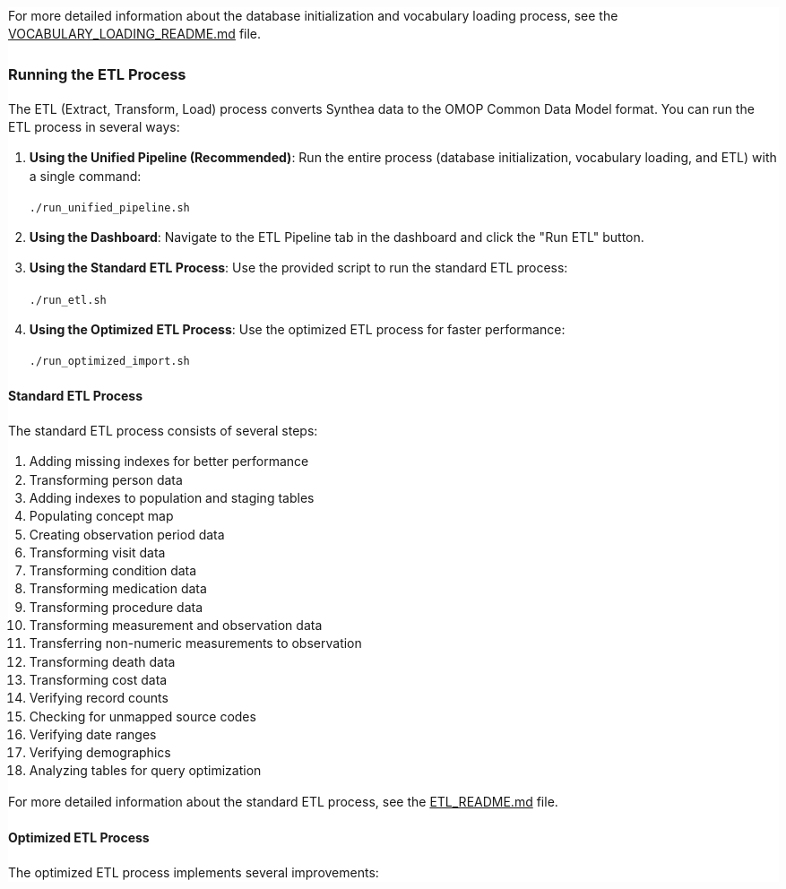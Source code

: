 For more detailed information about the database initialization and vocabulary loading process, see the [VOCABULARY_LOADING_README.md](VOCABULARY_LOADING_README.md) file.

### Running the ETL Process

The ETL (Extract, Transform, Load) process converts Synthea data to the OMOP Common Data Model format. You can run the ETL process in several ways:

1. **Using the Unified Pipeline (Recommended)**: Run the entire process (database initialization, vocabulary loading, and ETL) with a single command:
   ```
   ./run_unified_pipeline.sh
   ```

2. **Using the Dashboard**: Navigate to the ETL Pipeline tab in the dashboard and click the "Run ETL" button.

3. **Using the Standard ETL Process**: Use the provided script to run the standard ETL process:
   ```
   ./run_etl.sh
   ```

4. **Using the Optimized ETL Process**: Use the optimized ETL process for faster performance:
   ```
   ./run_optimized_import.sh
   ```

#### Standard ETL Process

The standard ETL process consists of several steps:
1. Adding missing indexes for better performance
2. Transforming person data
3. Adding indexes to population and staging tables
4. Populating concept map
5. Creating observation period data
6. Transforming visit data
7. Transforming condition data
8. Transforming medication data
9. Transforming procedure data
10. Transforming measurement and observation data
11. Transferring non-numeric measurements to observation
12. Transforming death data
13. Transforming cost data
14. Verifying record counts
15. Checking for unmapped source codes
16. Verifying date ranges
17. Verifying demographics
18. Analyzing tables for query optimization

For more detailed information about the standard ETL process, see the [ETL_README.md](ETL_README.md) file.

#### Optimized ETL Process

The optimized ETL process implements several improvements:
